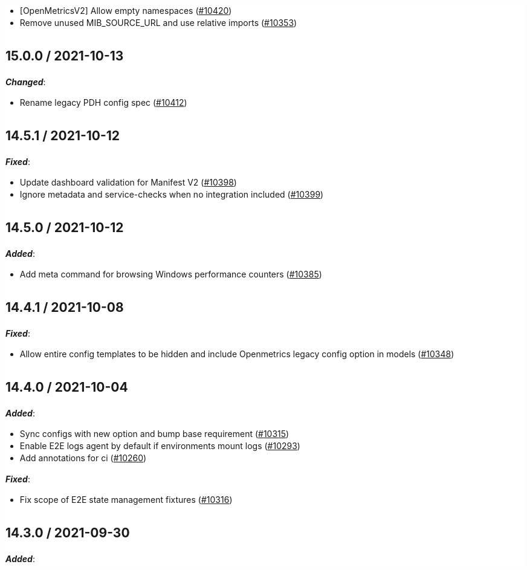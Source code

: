 * [OpenMetricsV2] Allow empty namespaces ([#10420](https://github.com/KhulnaSoft/integrations-core/pull/10420))
* Remove unused MIB_SOURCE_URL and use relative imports ([#10353](https://github.com/KhulnaSoft/integrations-core/pull/10353))

## 15.0.0 / 2021-10-13

***Changed***:

* Rename legacy PDH config spec ([#10412](https://github.com/KhulnaSoft/integrations-core/pull/10412))

## 14.5.1 / 2021-10-12

***Fixed***:

* Update dashboard validation for Manifest V2 ([#10398](https://github.com/KhulnaSoft/integrations-core/pull/10398))
* Ignore metadata and service-checks when no integration included ([#10399](https://github.com/KhulnaSoft/integrations-core/pull/10399))

## 14.5.0 / 2021-10-12

***Added***:

* Add meta command for browsing Windows performance counters ([#10385](https://github.com/KhulnaSoft/integrations-core/pull/10385))

## 14.4.1 / 2021-10-08

***Fixed***:

* Allow entire config templates to be hidden and include Openmetrics legacy config option in models ([#10348](https://github.com/KhulnaSoft/integrations-core/pull/10348))

## 14.4.0 / 2021-10-04

***Added***:

* Sync configs with new option and bump base requirement ([#10315](https://github.com/KhulnaSoft/integrations-core/pull/10315))
* Enable E2E logs agent by default if environments mount logs ([#10293](https://github.com/KhulnaSoft/integrations-core/pull/10293))
* Add annotations for ci ([#10260](https://github.com/KhulnaSoft/integrations-core/pull/10260))

***Fixed***:

* Fix scope of E2E state management fixtures ([#10316](https://github.com/KhulnaSoft/integrations-core/pull/10316))

## 14.3.0 / 2021-09-30

***Added***:
